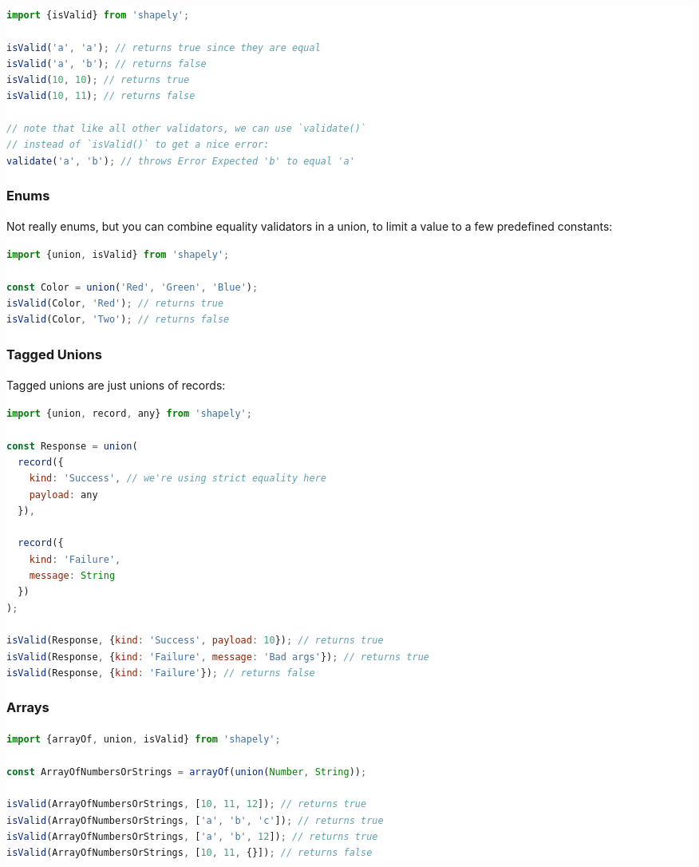 ```javascript
import {isValid} from 'shapely';

isValid('a', 'a'); // returns true since they are equal
isValid('a', 'b'); // returns false
isValid(10, 10); // returns true
isValid(10, 11); // returns false

// note that like all other validators, we can use `validate()`
// instead of `isValid()` to get a nice error:
validate('a', 'b'); // throws Error Expected 'b' to equal 'a'
```

### Enums

Not really enums, but you can combine equality validators in a union, to limit a value to a few predefined constants:

```javascript
import {union, isValid} from 'shapely';

const Color = union('Red', 'Green', 'Blue');
isValid(Color, 'Red'); // returns true
isValid(Color, 'Two'); // returns false
```

### Tagged Unions

Tagged unions are just unions of records:

```javascript
import {union, record, any} from 'shapely';

const Response = union(
  record({
    kind: 'Success', // we're using strict equality here
    payload: any
  }),

  record({
    kind: 'Failure',
    message: String
  })
);

isValid(Response, {kind: 'Success', payload: 10}); // returns true
isValid(Response, {kind: 'Failure', message: 'Bad args'}); // returns true
isValid(Response, {kind: 'Failure'}); // returns false
```

### Arrays
```javascript
import {arrayOf, union, isValid} from 'shapely';

const ArrayOfNumbersOrStrings = arrayOf(union(Number, String));

isValid(ArrayOfNumbersOrStrings, [10, 11, 12]); // returns true
isValid(ArrayOfNumbersOrStrings, ['a', 'b', 'c']); // returns true
isValid(ArrayOfNumbersOrStrings, ['a', 'b', 12]); // returns true
isValid(ArrayOfNumbersOrStrings, [10, 11, {}]); // returns false
```
